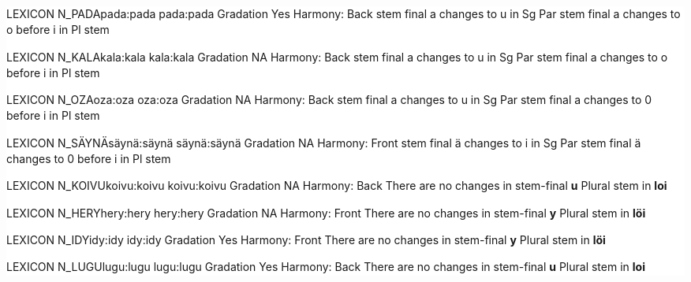 LEXICON N_PADApada:pada pada:pada
Gradation Yes
Harmony: Back
stem final a changes to u in Sg Par
stem final a changes to o before i in Pl stem


LEXICON N_KALAkala:kala kala:kala
Gradation NA
Harmony: Back
stem final a changes to u in Sg Par
stem final a changes to o before i in Pl stem

LEXICON N_OZAoza:oza oza:oza
Gradation NA
Harmony: Back
stem final a changes to u in Sg Par
stem final a changes to 0 before i in Pl stem



LEXICON N_SÄYNÄsäynä:säynä säynä:säynä
Gradation NA
Harmony: Front
stem final ä changes to i in Sg Par
stem final ä changes to 0 before i in Pl stem







LEXICON N_KOIVUkoivu:koivu koivu:koivu
Gradation NA
Harmony: Back
There are no changes in stem-final **u**
Plural stem in **loi**



LEXICON N_HERYhery:hery hery:hery
Gradation NA
Harmony: Front
There are no	changes	in stem-final **y**
Plural stem in **löi**



LEXICON N_IDYidy:idy idy:idy
Gradation Yes
Harmony: Front
There are no changes in stem-final **y**
Plural stem in **löi**



LEXICON N_LUGUlugu:lugu lugu:lugu
Gradation Yes
Harmony: Back
There are no changes in stem-final **u**
Plural stem in **loi**
